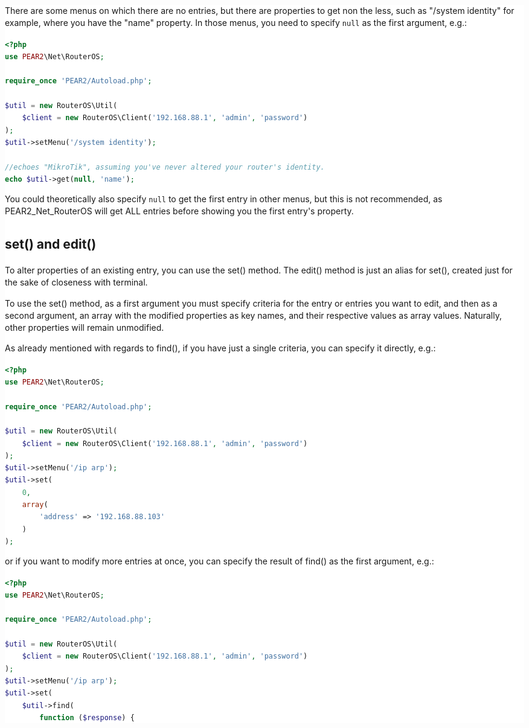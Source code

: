 There are some menus on which there are no entries, but there are properties to get non the less, such as "/system identity" for example, where you have the "name" property. In those menus, you need to specify ```null``` as the first argument, e.g.:
```php
<?php
use PEAR2\Net\RouterOS;

require_once 'PEAR2/Autoload.php';

$util = new RouterOS\Util(
    $client = new RouterOS\Client('192.168.88.1', 'admin', 'password')
);
$util->setMenu('/system identity');

//echoes "MikroTik", assuming you've never altered your router's identity.
echo $util->get(null, 'name');

```

You could theoretically also specify ```null``` to get the first entry in other menus, but this is not recommended, as PEAR2_Net_RouterOS will get ALL entries before showing you the first entry's property.

## set() and edit()
To alter properties of an existing entry, you can use the set() method. The edit() method is just an alias for set(), created just for the sake of closeness with terminal.

To use the set() method, as a first argument you must specify criteria for the entry or entries you want to edit, and then as a second argument, an array with the modified properties as key names, and their respective values as array values. Naturally, other properties will remain unmodified.

As already mentioned with regards to find(), if you have just a single criteria, you can specify it directly, e.g.:
```php
<?php
use PEAR2\Net\RouterOS;

require_once 'PEAR2/Autoload.php';

$util = new RouterOS\Util(
    $client = new RouterOS\Client('192.168.88.1', 'admin', 'password')
);
$util->setMenu('/ip arp');
$util->set(
    0,
    array(
        'address' => '192.168.88.103'
    )
);
```

or if you want to modify more entries at once, you can specify the result of find() as the first argument, e.g.:
```php
<?php
use PEAR2\Net\RouterOS;

require_once 'PEAR2/Autoload.php';

$util = new RouterOS\Util(
    $client = new RouterOS\Client('192.168.88.1', 'admin', 'password')
);
$util->setMenu('/ip arp');
$util->set(
    $util->find(
        function ($response) {
```